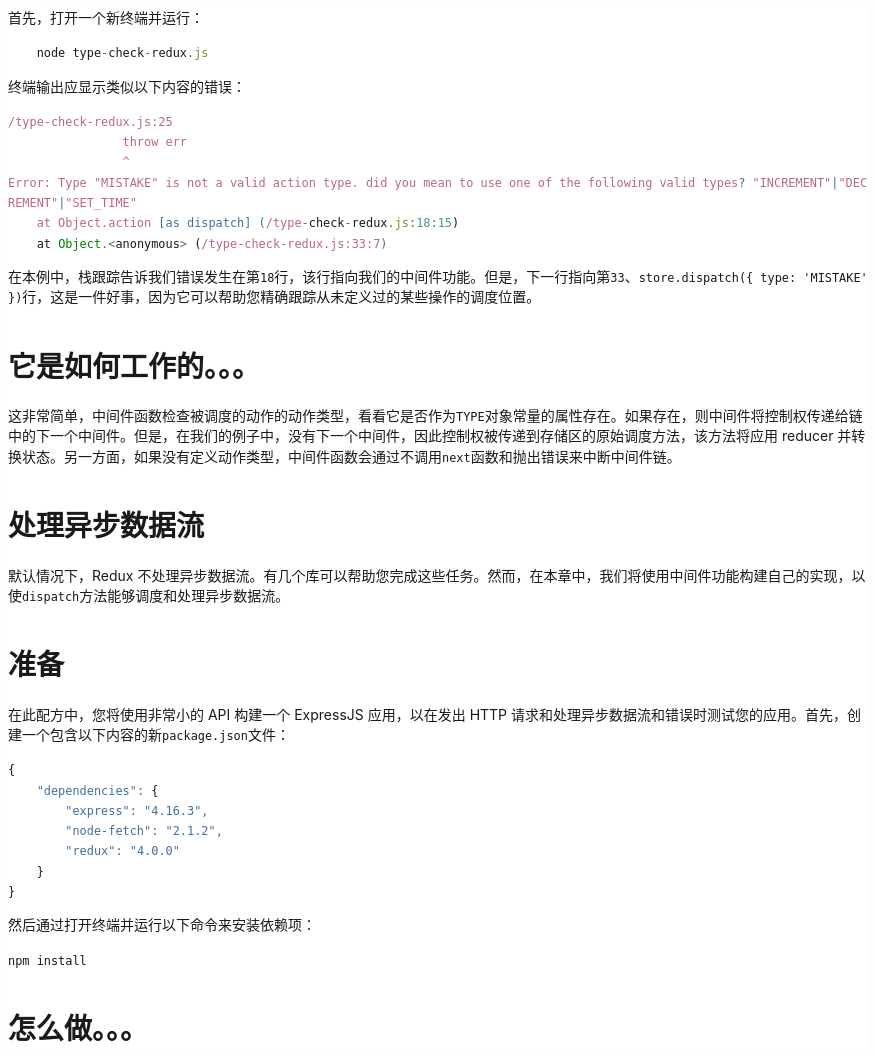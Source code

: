 首先，打开一个新终端并运行：

```js
    node type-check-redux.js 
```

终端输出应显示类似以下内容的错误：

```js
/type-check-redux.js:25 
                throw err 
                ^ 
Error: Type "MISTAKE" is not a valid action type. did you mean to use one of the following valid types? "INCREMENT"|"DECREMENT"|"SET_TIME" 
    at Object.action [as dispatch] (/type-check-redux.js:18:15) 
    at Object.<anonymous> (/type-check-redux.js:33:7) 
```

在本例中，栈跟踪告诉我们错误发生在第`18`行，该行指向我们的中间件功能。但是，下一行指向第`33`、`store.dispatch({ type: 'MISTAKE' })`行，这是一件好事，因为它可以帮助您精确跟踪从未定义过的某些操作的调度位置。

# 它是如何工作的。。。

这非常简单，中间件函数检查被调度的动作的动作类型，看看它是否作为`TYPE`对象常量的属性存在。如果存在，则中间件将控制权传递给链中的下一个中间件。但是，在我们的例子中，没有下一个中间件，因此控制权被传递到存储区的原始调度方法，该方法将应用 reducer 并转换状态。另一方面，如果没有定义动作类型，中间件函数会通过不调用`next`函数和抛出错误来中断中间件链。

# 处理异步数据流

默认情况下，Redux 不处理异步数据流。有几个库可以帮助您完成这些任务。然而，在本章中，我们将使用中间件功能构建自己的实现，以使`dispatch`方法能够调度和处理异步数据流。

# 准备

在此配方中，您将使用非常小的 API 构建一个 ExpressJS 应用，以在发出 HTTP 请求和处理异步数据流和错误时测试您的应用。首先，创建一个包含以下内容的新`package.json`文件：

```js
{ 
    "dependencies": { 
        "express": "4.16.3", 
        "node-fetch": "2.1.2", 
        "redux": "4.0.0" 
    } 
} 
```

然后通过打开终端并运行以下命令来安装依赖项：

```js
npm install  
```

# 怎么做。。。

